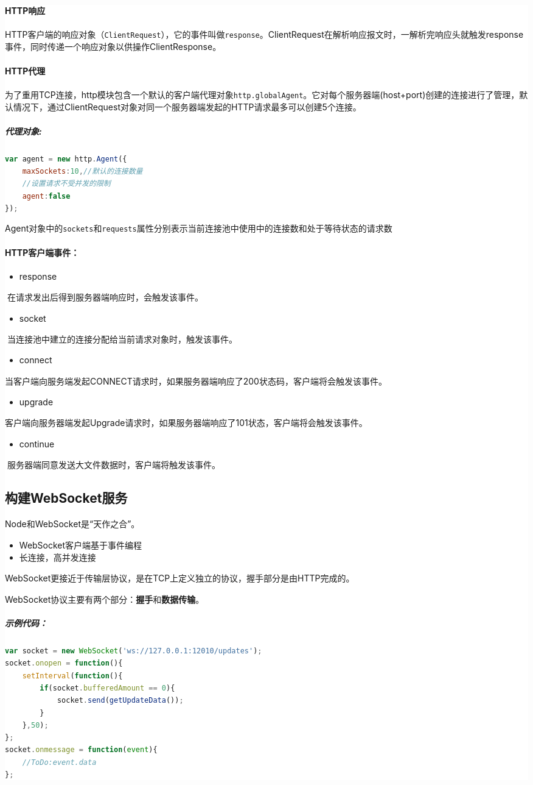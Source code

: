 #### HTTP响应

HTTP客户端的响应对象（`ClientRequest`），它的事件叫做`response`。ClientRequest在解析响应报文时，一解析完响应头就触发response事件，同时传递一个响应对象以供操作ClientResponse。

#### HTTP代理

​          为了重用TCP连接，http模块包含一个默认的客户端代理对象`http.globalAgent`。它对每个服务器端(host+port)创建的连接进行了管理，默认情况下，通过ClientRequest对象对同一个服务器端发起的HTTP请求最多可以创建5个连接。

##### 代理对象:

```js
var agent = new http.Agent({
    maxSockets:10,//默认的连接数量
    //设置请求不受并发的限制
    agent:false
});
```

Agent对象中的`sockets`和`requests`属性分别表示当前连接池中使用中的连接数和处于等待状态的请求数

#### HTTP客户端事件：

* response

​      在请求发出后得到服务器端响应时，会触发该事件。

* socket

​      当连接池中建立的连接分配给当前请求对象时，触发该事件。

* connect

​      当客户端向服务端发起CONNECT请求时，如果服务器端响应了200状态码，客户端将会触发该事件。

* upgrade

​       客户端向服务器端发起Upgrade请求时，如果服务器端响应了101状态，客户端将会触发该事件。

* continue

​       服务器端同意发送大文件数据时，客户端将触发该事件。

## 构建WebSocket服务

Node和WebSocket是“天作之合”。

* WebSocket客户端基于事件编程
* 长连接，高并发连接

WebSocket更接近于传输层协议，是在TCP上定义独立的协议，握手部分是由HTTP完成的。

WebSocket协议主要有两个部分：**握手**和**数据传输**。

##### 示例代码：

```js
var socket = new WebSocket('ws://127.0.0.1:12010/updates');
socket.onopen = function(){
    setInterval(function(){
        if(socket.bufferedAmount == 0){
            socket.send(getUpdateData());
        }
    },50);
};
socket.onmessage = function(event){
    //ToDo:event.data
};
```
